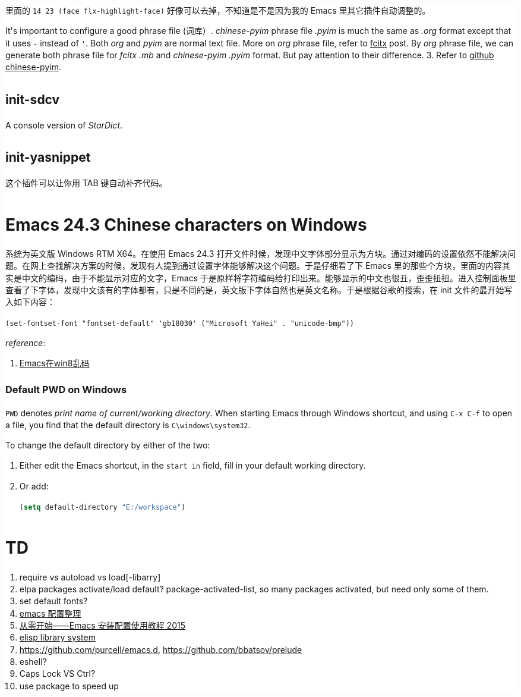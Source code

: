    里面的 `14 23 (face flx-highlight-face)` 好像可以去掉，不知道是不是因为我的 Emacs 里其它插件自动调整的。

   It's important to configure a good phrase file (词库）. *chinese-pyim* phrase file *.pyim* is much the same as *.org* format except that it uses `-` instead of `'`. Both *org* and *pyim* are normal text file. More on *org* phrase file, refer to [fcitx](http://jimgray.tk/2016/01/01/fcitx-chinese-pyim/) post. By *org* phrase file, we can generate both phrase file for *fcitx .mb* and *chinese-pyim .pyim* format. But pay attention to their difference.
3. Refer to [github chinese-pyim](https://github.com/tumashu/chinese-pyim). 

## init-sdcv

A console version of *StarDict*.

## init-yasnippet

这个插件可以让你用 TAB 键自动补齐代码。

# Emacs 24.3 Chinese characters on Windows

系统为英文版 Windows RTM X64。在使用 Emacs 24.3 打开文件时候，发现中文字体部分显示为方块。通过对编码的设置依然不能解决问题。在网上查找解决方案的时候，发现有人提到通过设置字体能够解决这个问题。于是仔细看了下 Emacs 里的那些个方块，里面的内容其实是中文的编码，由于不能显示对应的文字，Emacs 于是原样将字符编码给打印出来。能够显示的中文也很丑，歪歪扭扭。进入控制面板里查看了下字体，发现中文该有的字体都有，只是不同的是，英文版下字体自然也是英文名称。于是根据谷歌的搜索，在 init 文件的最开始写入如下内容：

`(set-fontset-font "fontset-default" 'gb18030' ("Microsoft YaHei" . "unicode-bmp"))`

*reference*:

1. [Emacs在win8乱码](http://blog.csdn.net/qianchenglenger/article/details/10950769)

### Default PWD on Windows

`PWD` denotes *print name of current/working directory*. When starting Emacs through Windows shortcut, and using `C-x C-f` to open a file, you find that the default directory is `C\windows\system32`.

To change the default directory by either of the two:

1. Either edit the Emacs shortcut, in the `start in` field, fill in your default working directory.
2. Or add:

   ```lisp
   (setq default-directory "E:/workspace")
   ```

# TD

1. require vs autoload vs load[-libarry]
2. elpa packages activate/load default? package-activated-list, so many packages activated, but need only some of them.
3. set default fonts?
2. [emacs 配置整理](http://www.jianshu.com/p/99c3f6fa6355)
3. [从零开始——Emacs 安装配置使用教程 2015](http://www.jianshu.com/p/b4cf683c25f3)
4. [elisp library system](http://ergoemacs.org/emacs/elisp_library_system.html)
2. https://github.com/purcell/emacs.d, https://github.com/bbatsov/prelude
3. eshell?
4. Caps Lock VS Ctrl?
5. use package to speed up
